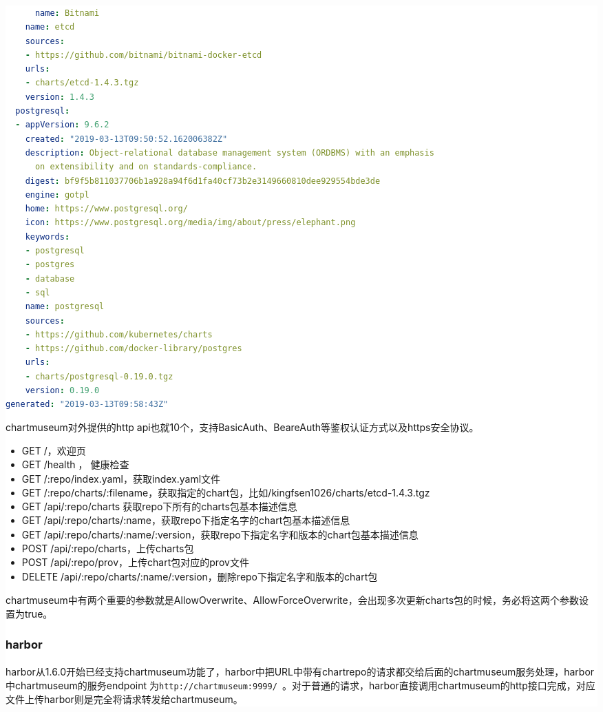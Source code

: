 ```yaml
      name: Bitnami
    name: etcd
    sources:
    - https://github.com/bitnami/bitnami-docker-etcd
    urls:
    - charts/etcd-1.4.3.tgz
    version: 1.4.3
  postgresql:
  - appVersion: 9.6.2
    created: "2019-03-13T09:50:52.162006382Z"
    description: Object-relational database management system (ORDBMS) with an emphasis
      on extensibility and on standards-compliance.
    digest: bf9f5b811037706b1a928a94f6d1fa40cf73b2e3149660810dee929554bde3de
    engine: gotpl
    home: https://www.postgresql.org/
    icon: https://www.postgresql.org/media/img/about/press/elephant.png
    keywords:
    - postgresql
    - postgres
    - database
    - sql
    name: postgresql
    sources:
    - https://github.com/kubernetes/charts
    - https://github.com/docker-library/postgres
    urls:
    - charts/postgresql-0.19.0.tgz
    version: 0.19.0
generated: "2019-03-13T09:58:43Z"
```

chartmuseum对外提供的http api也就10个，支持BasicAuth、BeareAuth等鉴权认证方式以及https安全协议。

- GET /，欢迎页
- GET /health ， 健康检查
- GET /:repo/index.yaml，获取index.yaml文件
- GET /:repo/charts/:filename，获取指定的chart包，比如/kingfsen1026/charts/etcd-1.4.3.tgz
- GET /api/:repo/charts 获取repo下所有的charts包基本描述信息
- GET /api/:repo/charts/:name，获取repo下指定名字的chart包基本描述信息
- GET /api/:repo/charts/:name/:version，获取repo下指定名字和版本的chart包基本描述信息
- POST /api/:repo/charts，上传charts包
- POST /api/:repo/prov，上传chart包对应的prov文件
- DELETE /api/:repo/charts/:name/:version，删除repo下指定名字和版本的chart包

chartmuseum中有两个重要的参数就是AllowOverwrite、AllowForceOverwrite，会出现多次更新charts包的时候，务必将这两个参数设置为true。

### harbor

harbor从1.6.0开始已经支持chartmuseum功能了，harbor中把URL中带有chartrepo的请求都交给后面的chartmuseum服务处理，harbor中chartmuseum的服务endpoint
为`http://chartmuseum:9999/ `。对于普通的请求，harbor直接调用chartmuseum的http接口完成，对应文件上传harbor则是完全将请求转发给chartmuseum。
